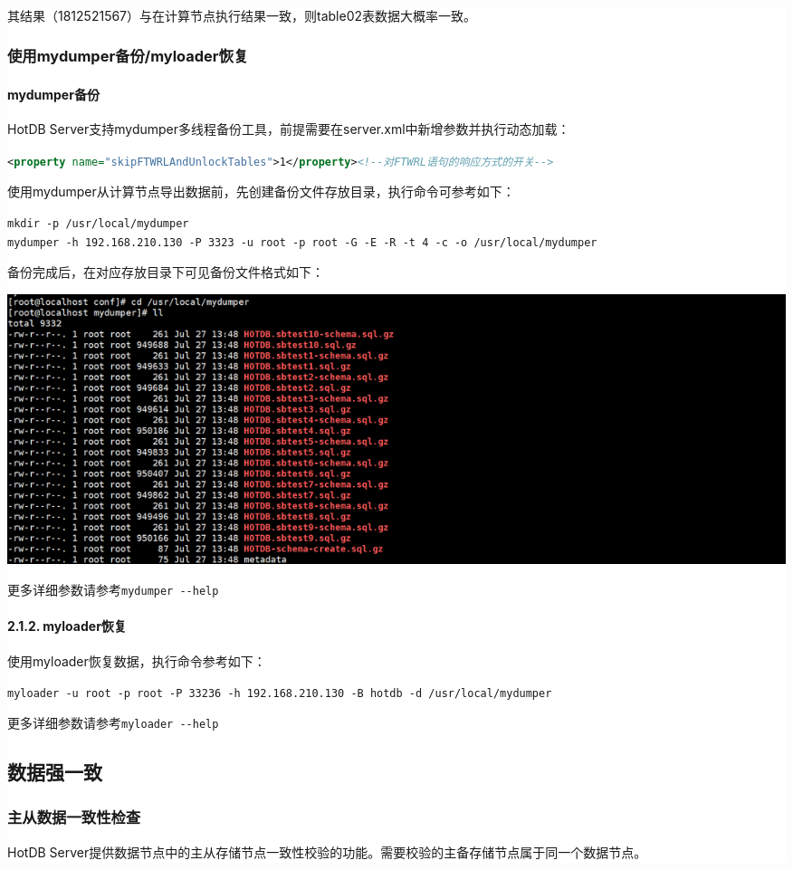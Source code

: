 其结果（1812521567）与在计算节点执行结果一致，则table02表数据大概率一致。

### 使用mydumper备份/myloader恢复

#### mydumper备份

HotDB Server支持mydumper多线程备份工具，前提需要在server.xml中新增参数并执行动态加载：

```xml
<property name="skipFTWRLAndUnlockTables">1</property><!--对FTWRL语句的响应方式的开关-->
```

使用mydumper从计算节点导出数据前，先创建备份文件存放目录，执行命令可参考如下：

```shell
mkdir -p /usr/local/mydumper
mydumper -h 192.168.210.130 -P 3323 -u root -p root -G -E -R -t 4 -c -o /usr/local/mydumper
```

备份完成后，在对应存放目录下可见备份文件格式如下：

![](../../assets/img/zh/hotdb-server-standard-operations/image156.png)

更多详细参数请参考`mydumper --help`

#### 2.1.2. myloader恢复

使用myloader恢复数据，执行命令参考如下：

```shell
myloader -u root -p root -P 33236 -h 192.168.210.130 -B hotdb -d /usr/local/mydumper
```

更多详细参数请参考`myloader --help`

## 数据强一致

### 主从数据一致性检查

HotDB Server提供数据节点中的主从存储节点一致性校验的功能。需要校验的主备存储节点属于同一个数据节点。
